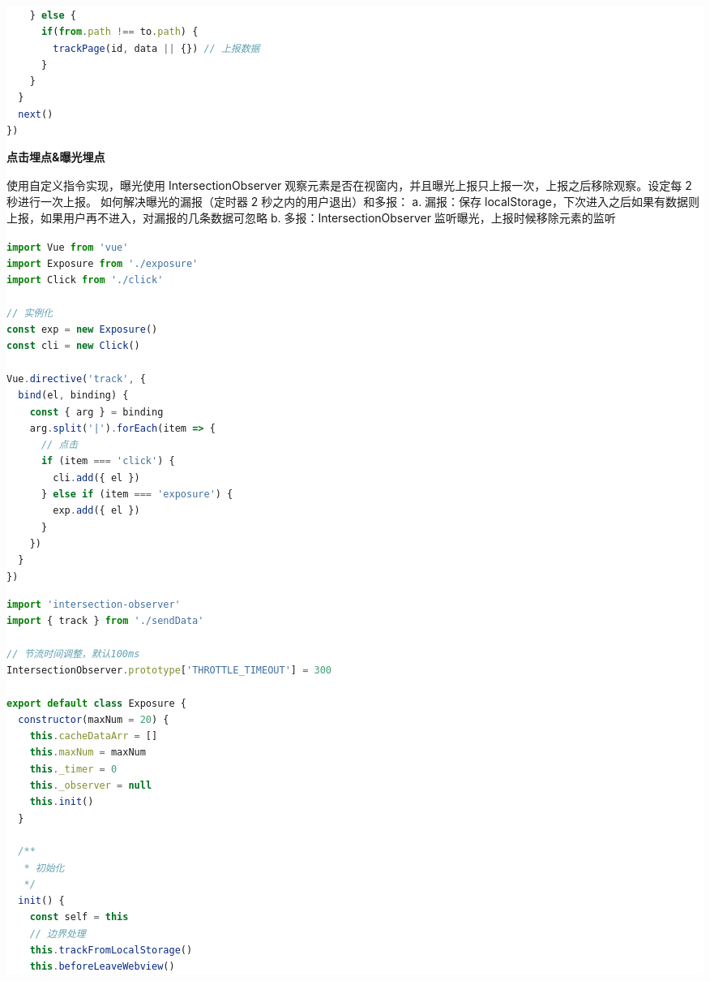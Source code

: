 ```js
    } else {
      if(from.path !== to.path) {
        trackPage(id, data || {}) // 上报数据
      }
    }
  }
  next()
})
```

**点击埋点&曝光埋点**

使用自定义指令实现，曝光使用 IntersectionObserver 观察元素是否在视窗内，并且曝光上报只上报一次，上报之后移除观察。设定每 2 秒进行一次上报。 如何解决曝光的漏报（定时器 2 秒之内的用户退出）和多报： a. 漏报：保存 localStorage，下次进入之后如果有数据则上报，如果用户再不进入，对漏报的几条数据可忽略 b. 多报：IntersectionObserver 监听曝光，上报时候移除元素的监听

```js
import Vue from 'vue'
import Exposure from './exposure'
import Click from './click'

// 实例化
const exp = new Exposure()
const cli = new Click()

Vue.directive('track', {
  bind(el, binding) {
    const { arg } = binding
    arg.split('|').forEach(item => {
      // 点击
      if (item === 'click') {
        cli.add({ el })
      } else if (item === 'exposure') {
        exp.add({ el })
      }
    })
  }
})
```

```js
import 'intersection-observer'
import { track } from './sendData'

// 节流时间调整，默认100ms
IntersectionObserver.prototype['THROTTLE_TIMEOUT'] = 300

export default class Exposure {
  constructor(maxNum = 20) {
    this.cacheDataArr = []
    this.maxNum = maxNum
    this._timer = 0
    this._observer = null
    this.init()
  }

  /**
   * 初始化
   */
  init() {
    const self = this
    // 边界处理
    this.trackFromLocalStorage()
    this.beforeLeaveWebview()

```